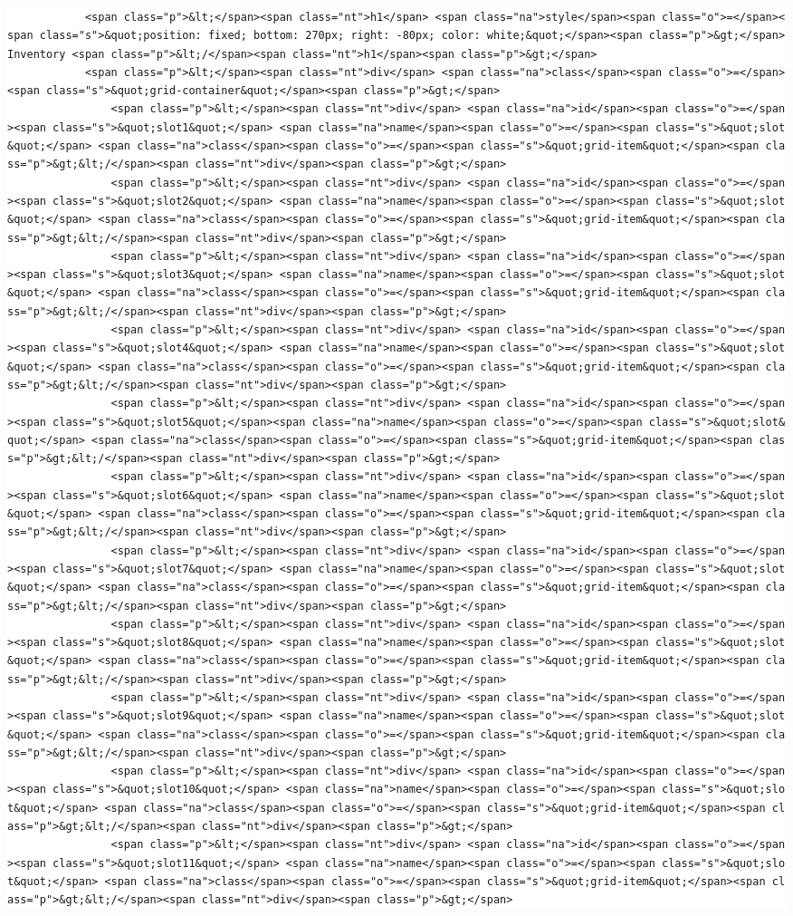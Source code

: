                 <span class="p">&lt;</span><span class="nt">h1</span> <span class="na">style</span><span class="o">=</span><span class="s">&quot;position: fixed; bottom: 270px; right: -80px; color: white;&quot;</span><span class="p">&gt;</span> Inventory <span class="p">&lt;/</span><span class="nt">h1</span><span class="p">&gt;</span>
                <span class="p">&lt;</span><span class="nt">div</span> <span class="na">class</span><span class="o">=</span><span class="s">&quot;grid-container&quot;</span><span class="p">&gt;</span>
                    <span class="p">&lt;</span><span class="nt">div</span> <span class="na">id</span><span class="o">=</span><span class="s">&quot;slot1&quot;</span> <span class="na">name</span><span class="o">=</span><span class="s">&quot;slot&quot;</span> <span class="na">class</span><span class="o">=</span><span class="s">&quot;grid-item&quot;</span><span class="p">&gt;&lt;/</span><span class="nt">div</span><span class="p">&gt;</span>
                    <span class="p">&lt;</span><span class="nt">div</span> <span class="na">id</span><span class="o">=</span><span class="s">&quot;slot2&quot;</span> <span class="na">name</span><span class="o">=</span><span class="s">&quot;slot&quot;</span> <span class="na">class</span><span class="o">=</span><span class="s">&quot;grid-item&quot;</span><span class="p">&gt;&lt;/</span><span class="nt">div</span><span class="p">&gt;</span>
                    <span class="p">&lt;</span><span class="nt">div</span> <span class="na">id</span><span class="o">=</span><span class="s">&quot;slot3&quot;</span> <span class="na">name</span><span class="o">=</span><span class="s">&quot;slot&quot;</span> <span class="na">class</span><span class="o">=</span><span class="s">&quot;grid-item&quot;</span><span class="p">&gt;&lt;/</span><span class="nt">div</span><span class="p">&gt;</span>
                    <span class="p">&lt;</span><span class="nt">div</span> <span class="na">id</span><span class="o">=</span><span class="s">&quot;slot4&quot;</span> <span class="na">name</span><span class="o">=</span><span class="s">&quot;slot&quot;</span> <span class="na">class</span><span class="o">=</span><span class="s">&quot;grid-item&quot;</span><span class="p">&gt;&lt;/</span><span class="nt">div</span><span class="p">&gt;</span>
                    <span class="p">&lt;</span><span class="nt">div</span> <span class="na">id</span><span class="o">=</span><span class="s">&quot;slot5&quot;</span><span class="na">name</span><span class="o">=</span><span class="s">&quot;slot&quot;</span> <span class="na">class</span><span class="o">=</span><span class="s">&quot;grid-item&quot;</span><span class="p">&gt;&lt;/</span><span class="nt">div</span><span class="p">&gt;</span>
                    <span class="p">&lt;</span><span class="nt">div</span> <span class="na">id</span><span class="o">=</span><span class="s">&quot;slot6&quot;</span> <span class="na">name</span><span class="o">=</span><span class="s">&quot;slot&quot;</span> <span class="na">class</span><span class="o">=</span><span class="s">&quot;grid-item&quot;</span><span class="p">&gt;&lt;/</span><span class="nt">div</span><span class="p">&gt;</span>
                    <span class="p">&lt;</span><span class="nt">div</span> <span class="na">id</span><span class="o">=</span><span class="s">&quot;slot7&quot;</span> <span class="na">name</span><span class="o">=</span><span class="s">&quot;slot&quot;</span> <span class="na">class</span><span class="o">=</span><span class="s">&quot;grid-item&quot;</span><span class="p">&gt;&lt;/</span><span class="nt">div</span><span class="p">&gt;</span>
                    <span class="p">&lt;</span><span class="nt">div</span> <span class="na">id</span><span class="o">=</span><span class="s">&quot;slot8&quot;</span> <span class="na">name</span><span class="o">=</span><span class="s">&quot;slot&quot;</span> <span class="na">class</span><span class="o">=</span><span class="s">&quot;grid-item&quot;</span><span class="p">&gt;&lt;/</span><span class="nt">div</span><span class="p">&gt;</span>
                    <span class="p">&lt;</span><span class="nt">div</span> <span class="na">id</span><span class="o">=</span><span class="s">&quot;slot9&quot;</span> <span class="na">name</span><span class="o">=</span><span class="s">&quot;slot&quot;</span> <span class="na">class</span><span class="o">=</span><span class="s">&quot;grid-item&quot;</span><span class="p">&gt;&lt;/</span><span class="nt">div</span><span class="p">&gt;</span>
                    <span class="p">&lt;</span><span class="nt">div</span> <span class="na">id</span><span class="o">=</span><span class="s">&quot;slot10&quot;</span> <span class="na">name</span><span class="o">=</span><span class="s">&quot;slot&quot;</span> <span class="na">class</span><span class="o">=</span><span class="s">&quot;grid-item&quot;</span><span class="p">&gt;&lt;/</span><span class="nt">div</span><span class="p">&gt;</span>
                    <span class="p">&lt;</span><span class="nt">div</span> <span class="na">id</span><span class="o">=</span><span class="s">&quot;slot11&quot;</span> <span class="na">name</span><span class="o">=</span><span class="s">&quot;slot&quot;</span> <span class="na">class</span><span class="o">=</span><span class="s">&quot;grid-item&quot;</span><span class="p">&gt;&lt;/</span><span class="nt">div</span><span class="p">&gt;</span>